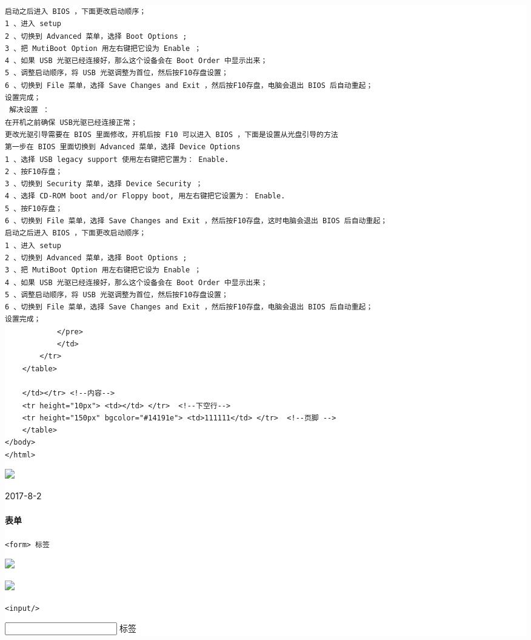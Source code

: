 	启动之后进入 BIOS ，下面更改启动顺序；
	1 、进入 setup
	2 、切换到 Advanced 菜单，选择 Boot Options ;
	3 、把 MutiBoot Option 用左右键把它设为 Enable ；
	4 、如果 USB 光驱已经连接好，那么这个设备会在 Boot Order 中显示出来；
	5 、调整启动顺序，将 USB 光驱调整为首位，然后按F10存盘设置；
	6 、切换到 File 菜单，选择 Save Changes and Exit ，然后按F10存盘，电脑会退出 BIOS 后自动重起；
	设置完成；
	 解决设置 ：
	在开机之前确保 USB光驱已经连接正常；
	更改光驱引导需要在 BIOS 里面修改，开机后按 F10 可以进入 BIOS ，下面是设置从光盘引导的方法
	第一步在 BIOS 里面切换到 Advanced 菜单，选择 Device Options
	1 、选择 USB legacy support 使用左右键把它置为： Enable.
	2 、按F10存盘；
	3 、切换到 Security 菜单，选择 Device Security ；
	4 、选择 CD-ROM boot and/or Floppy boot, 用左右键把它设置为： Enable.
	5 、按F10存盘；
	6 、切换到 File 菜单，选择 Save Changes and Exit ，然后按F10存盘，这时电脑会退出 BIOS 后自动重起；
	启动之后进入 BIOS ，下面更改启动顺序；
	1 、进入 setup
	2 、切换到 Advanced 菜单，选择 Boot Options ;
	3 、把 MutiBoot Option 用左右键把它设为 Enable ；
	4 、如果 USB 光驱已经连接好，那么这个设备会在 Boot Order 中显示出来；
	5 、调整启动顺序，将 USB 光驱调整为首位，然后按F10存盘设置；
	6 、切换到 File 菜单，选择 Save Changes and Exit ，然后按F10存盘，电脑会退出 BIOS 后自动重起；
	设置完成；
	            </pre>
	            </td>
	        </tr>
	    </table>
	    
	    </td></tr> <!--内容-->
	    <tr height="10px"> <td></td> </tr>  <!--下空行-->
	    <tr height="150px" bgcolor="#14191e"> <td>111111</td> </tr>  <!--页脚 -->
	    </table>
	</body>
	</html>


![](https://image-1258195556.cos.ap-shanghai.myqcloud.com/qiniu/17-8-1/24667560.jpg)


2017-8-2

#### 表单

	<form> 标签

![](https://image-1258195556.cos.ap-shanghai.myqcloud.com/qiniu/17-8-2/47850067.jpg)


![](https://image-1258195556.cos.ap-shanghai.myqcloud.com/qiniu/17-8-2/48276368.jpg)

	<input/>
<input/> 标签  
